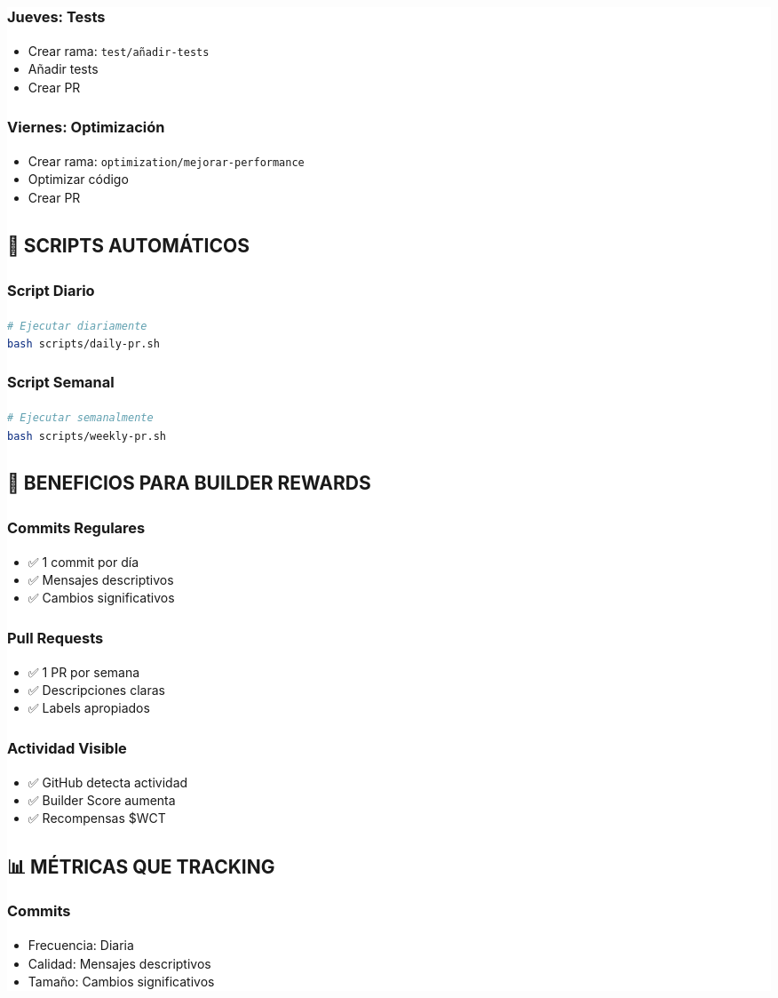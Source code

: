 ### **Jueves: Tests**
- Crear rama: `test/añadir-tests`
- Añadir tests
- Crear PR

### **Viernes: Optimización**
- Crear rama: `optimization/mejorar-performance`
- Optimizar código
- Crear PR

## 🤖 **SCRIPTS AUTOMÁTICOS**

### **Script Diario**
```bash
# Ejecutar diariamente
bash scripts/daily-pr.sh
```

### **Script Semanal**
```bash
# Ejecutar semanalmente
bash scripts/weekly-pr.sh
```

## 🎯 **BENEFICIOS PARA BUILDER REWARDS**

### **Commits Regulares**
- ✅ 1 commit por día
- ✅ Mensajes descriptivos
- ✅ Cambios significativos

### **Pull Requests**
- ✅ 1 PR por semana
- ✅ Descripciones claras
- ✅ Labels apropiados

### **Actividad Visible**
- ✅ GitHub detecta actividad
- ✅ Builder Score aumenta
- ✅ Recompensas $WCT

## 📊 **MÉTRICAS QUE TRACKING**

### **Commits**
- Frecuencia: Diaria
- Calidad: Mensajes descriptivos
- Tamaño: Cambios significativos
